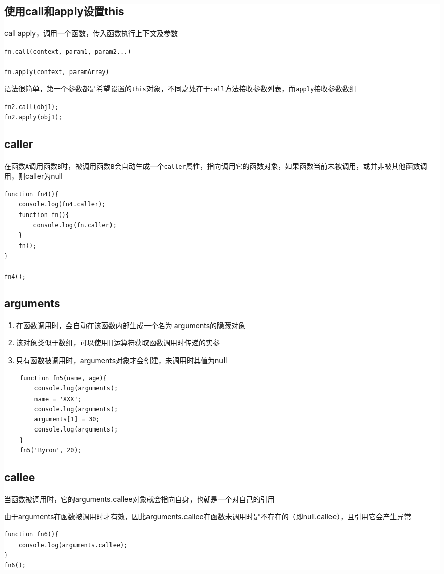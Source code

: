 
## 使用call和apply设置this

call apply，调用一个函数，传入函数执行上下文及参数

	fn.call(context, param1, param2...)

	fn.apply(context, paramArray)


语法很简单，第一个参数都是希望设置的`this`对象，不同之处在于`call`方法接收参数列表，而`apply`接收参数数组

	fn2.call(obj1);
	fn2.apply(obj1);

## caller

在函数`A`调用函数`B`时，被调用函数`B`会自动生成一个`caller`属性，指向调用它的函数对象，如果函数当前未被调用，或并非被其他函数调用，则caller为null

	function fn4(){
		console.log(fn4.caller);
		function fn(){
			console.log(fn.caller);
		}
		fn();
	}

	fn4();

## arguments

1. 在函数调用时，会自动在该函数内部生成一个名为 arguments的隐藏对象

2. 该对象类似于数组，可以使用[]运算符获取函数调用时传递的实参

3. 只有函数被调用时，arguments对象才会创建，未调用时其值为null

        function fn5(name, age){
		    console.log(arguments);
		    name = 'XXX';
		    console.log(arguments);
		    arguments[1] = 30;
		    console.log(arguments);
	    }
        fn5('Byron', 20);

## callee

当函数被调用时，它的arguments.callee对象就会指向自身，也就是一个对自己的引用

由于arguments在函数被调用时才有效，因此arguments.callee在函数未调用时是不存在的（即null.callee），且引用它会产生异常

	function fn6(){
		console.log(arguments.callee);
	}
	fn6();
